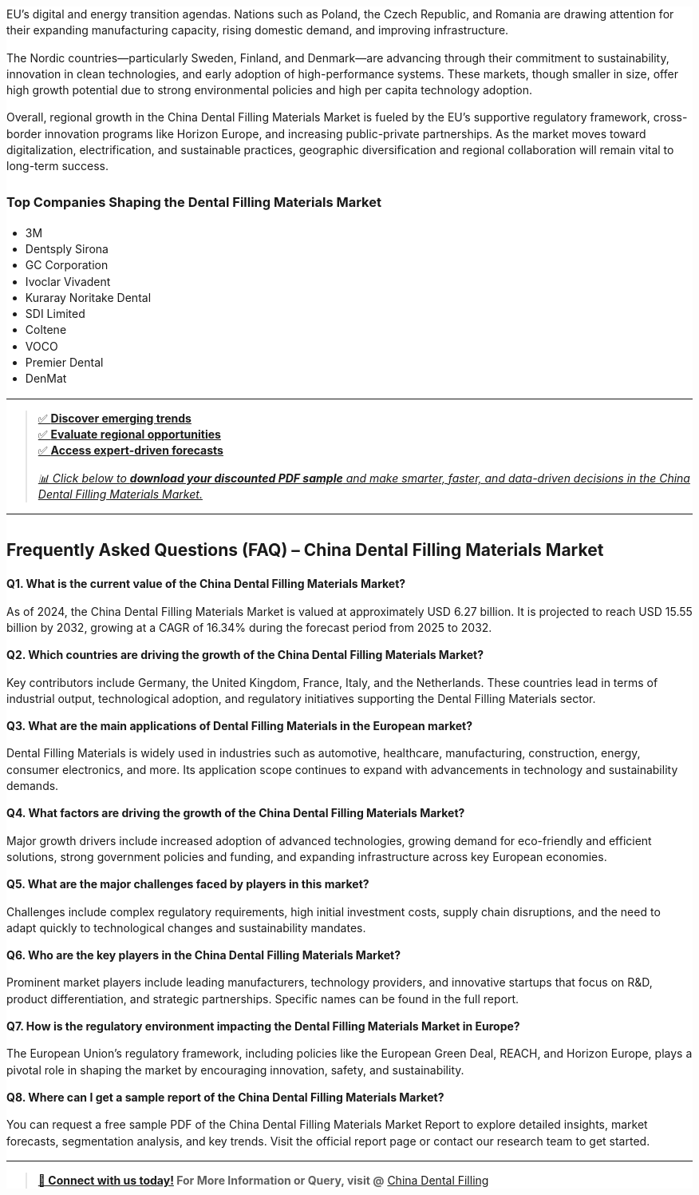 EU&rsquo;s digital and energy transition agendas. Nations such as Poland, the Czech Republic, and Romania are drawing attention for their expanding manufacturing capacity, rising domestic demand, and improving infrastructure.</p><p>The Nordic countries&mdash;particularly Sweden, Finland, and Denmark&mdash;are advancing through their commitment to sustainability, innovation in clean technologies, and early adoption of high-performance systems. These markets, though smaller in size, offer high growth potential due to strong environmental policies and high per capita technology adoption.</p><p>Overall, regional growth in the China Dental Filling Materials Market is fueled by the EU&rsquo;s supportive regulatory framework, cross-border innovation programs like Horizon Europe, and increasing public-private partnerships. As the market moves toward digitalization, electrification, and sustainable practices, geographic diversification and regional collaboration will remain vital to long-term success.</p><p><h3>Top Companies Shaping the Dental Filling Materials Market </h3><ul><li>3M</li><li> Dentsply Sirona</li><li> GC Corporation</li><li> Ivoclar Vivadent</li><li> Kuraray Noritake Dental</li><li> SDI Limited</li><li> Coltene</li><li> VOCO</li><li> Premier Dental</li><li> DenMat</li></ul></p><hr /><blockquote><p><a href="https://www.marketresearchintellect.com/ask-for-discount/?rid=239152&amp;amp;utm_source=Github-China&amp;amp;utm_medium=019">✅ <strong data-start="617" data-end="645">Discover emerging trends</strong></a><br data-start="645" data-end="648" /><a href="https://www.marketresearchintellect.com/ask-for-discount/?rid=239152&amp;amp;utm_source=Github-China&amp;amp;utm_medium=019"> ✅ <strong data-start="650" data-end="685">Evaluate regional opportunities</strong></a><br data-start="685" data-end="688" /><a href="https://www.marketresearchintellect.com/ask-for-discount/?rid=239152&amp;amp;utm_source=Github-China&amp;amp;utm_medium=019"> ✅ <strong data-start="690" data-end="724">Access expert-driven forecasts</strong></a></p><p class="" data-start="728" data-end="864"><em><a href="https://www.marketresearchintellect.com/ask-for-discount/?rid=239152&amp;amp;utm_source=Github-China&amp;amp;utm_medium=019">📊 Click below to <strong data-start="746" data-end="785">download your discounted PDF sample</strong> and make smarter, faster, and data-driven decisions in the China Dental Filling Materials Market.</a></em></p></blockquote><hr /><h2>Frequently Asked Questions (FAQ) &ndash; China Dental Filling Materials Market</h2><p><strong>Q1. What is the current value of the China Dental Filling Materials Market?</strong></p><p>As of 2024, the China Dental Filling Materials Market is valued at approximately USD 6.27 billion. It is projected to reach USD 15.55 billion by 2032, growing at a CAGR of 16.34% during the forecast period from 2025 to 2032.</p><p><strong>Q2. Which countries are driving the growth of the China Dental Filling Materials Market?</strong></p><p>Key contributors include Germany, the United Kingdom, France, Italy, and the Netherlands. These countries lead in terms of industrial output, technological adoption, and regulatory initiatives supporting the Dental Filling Materials sector.</p><p><strong>Q3. What are the main applications of Dental Filling Materials in the European market?</strong></p><p>Dental Filling Materials is widely used in industries such as automotive, healthcare, manufacturing, construction, energy, consumer electronics, and more. Its application scope continues to expand with advancements in technology and sustainability demands.</p><p><strong>Q4. What factors are driving the growth of the China Dental Filling Materials Market?</strong></p><p>Major growth drivers include increased adoption of advanced technologies, growing demand for eco-friendly and efficient solutions, strong government policies and funding, and expanding infrastructure across key European economies.</p><p><strong>Q5. What are the major challenges faced by players in this market?</strong></p><p>Challenges include complex regulatory requirements, high initial investment costs, supply chain disruptions, and the need to adapt quickly to technological changes and sustainability mandates.</p><p><strong>Q6. Who are the key players in the China Dental Filling Materials Market?</strong></p><p>Prominent market players include leading manufacturers, technology providers, and innovative startups that focus on R&amp;D, product differentiation, and strategic partnerships. Specific names can be found in the full report.</p><p><strong>Q7. How is the regulatory environment impacting the Dental Filling Materials Market in Europe?</strong></p><p>The European Union&rsquo;s regulatory framework, including policies like the European Green Deal, REACH, and Horizon Europe, plays a pivotal role in shaping the market by encouraging innovation, safety, and sustainability.</p><p><strong>Q8. Where can I get a sample report of the China Dental Filling Materials Market?</strong></p><p>You can request a free sample PDF of the China Dental Filling Materials Market Report to explore detailed insights, market forecasts, segmentation analysis, and key trends. Visit the official report page or contact our research team to get started.</p><hr /><blockquote><p><span class="font-[700]"><strong><a href="https://www.marketresearchintellect.com/product/global-dental-filling-materials-market-size-and-forecast/?utm_source=Linkedin&utm_medium=019">📩 Connect with us today!</a> For More Information or Query, visit&nbsp;@</strong>&nbsp;</span><span class="font-[700]"><a href="https://www.marketresearchintellect.com/product/global-dental-filling-materials-market-size-and-forecast/?utm_source=Linkedin&utm_medium=019" target="_blank" data-tracking-control-name="article-ssr-frontend-pulse_little-text-block" data-tracking-will-navigate="" data-test-link="">China Dental Filling